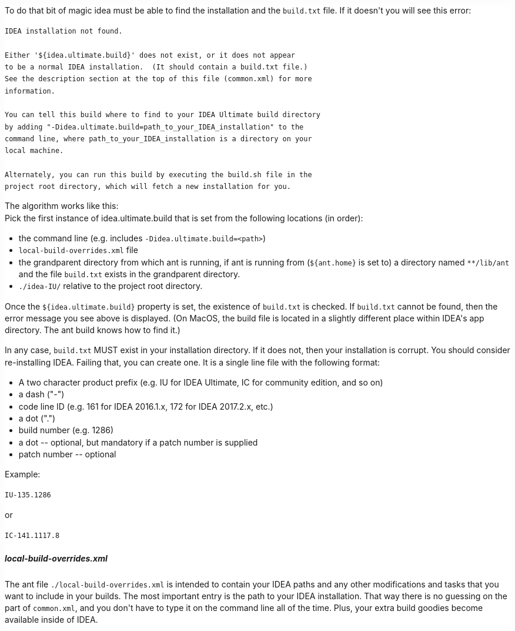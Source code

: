 To do that bit of magic idea must be able to find the installation and
the `build.txt` file.  If it doesn't you will see this error:

    IDEA installation not found.

    Either '${idea.ultimate.build}' does not exist, or it does not appear
    to be a normal IDEA installation.  (It should contain a build.txt file.)
    See the description section at the top of this file (common.xml) for more
    information.

    You can tell this build where to find to your IDEA Ultimate build directory
    by adding "-Didea.ultimate.build=path_to_your_IDEA_installation" to the
    command line, where path_to_your_IDEA_installation is a directory on your
    local machine.

    Alternately, you can run this build by executing the build.sh file in the
    project root directory, which will fetch a new installation for you.

The algorithm works like this:  
Pick the first instance of idea.ultimate.build that is set from the following locations (in order):  
- the command line (e.g. includes `-Didea.ultimate.build=<path>`)  
- `local-build-overrides.xml` file  
- the grandparent directory from which ant is running, if ant is running from 
(`${ant.home}` is set to) a directory named `**/lib/ant` and the file `build.txt` 
exists in the grandparent directory.  
- `./idea-IU/` relative to the project root directory.

Once the `${idea.ultimate.build}` property is set, the existence of `build.txt` is checked.
If `build.txt` cannot be found, then the error message you see above is displayed.  (On MacOS,
the build file is located in a slightly different place within IDEA's app directory.  The
ant build knows how to find it.)

In any case, `build.txt` MUST exist in your installation directory.  If it does not,
then your installation is corrupt.  You should consider re-installing IDEA.  Failing that,
you can create one. It is a single line file with the following format:

* A two character product prefix (e.g. IU for IDEA Ultimate, IC for community edition, and so on)  
* a dash ("-")  
* code line ID (e.g. 161 for IDEA 2016.1.x, 172 for IDEA 2017.2.x, etc.)  
* a dot (".")  
* build number (e.g. 1286)    
* a dot -- optional, but mandatory if a patch number is supplied  
* patch number -- optional 

Example:  
```
IU-135.1286
```

or  
```
IC-141.1117.8
```

##### local-build-overrides.xml

The ant file `./local-build-overrides.xml` is intended to contain your IDEA paths
and any other modifications and tasks that you want to include in your builds.  The 
most important entry is the path to your IDEA installation.  That way there is no
guessing on the part of `common.xml`, and you don't have to type it on the command
line all of the time.  Plus, your extra build goodies become available inside of IDEA.
